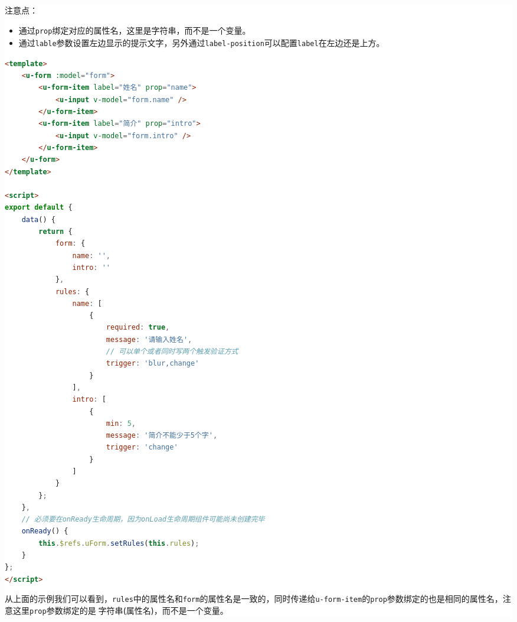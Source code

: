 注意点：

- 通过`prop`绑定对应的属性名，这里是字符串，而不是一个变量。
- 通过`lable`参数设置左边显示的提示文字，另外通过`label-position`可以配置`label`在左边还是上方。

```html
<template>
	<u-form :model="form">
		<u-form-item label="姓名" prop="name">
			<u-input v-model="form.name" />
		</u-form-item>
		<u-form-item label="简介" prop="intro">
			<u-input v-model="form.intro" />
		</u-form-item>
	</u-form>
</template>

<script>
export default {
	data() {
		return {
			form: {
				name: '',
				intro: ''
			},
			rules: {
				name: [
					{
						required: true,
						message: '请输入姓名',
						// 可以单个或者同时写两个触发验证方式
						trigger: 'blur,change'
					}
				],
				intro: [
					{
						min: 5,
						message: '简介不能少于5个字',
						trigger: 'change'
					}
				]
			}
		};
	},
	// 必须要在onReady生命周期，因为onLoad生命周期组件可能尚未创建完毕
	onReady() {
		this.$refs.uForm.setRules(this.rules);
	}
};
</script>
```

从上面的示例我们可以看到，`rules`中的属性名和`form`的属性名是一致的，同时传递给`u-form-item`的`prop`参数绑定的也是相同的属性名，注意这里`prop`参数绑定的是
字符串(属性名)，而不是一个变量。

